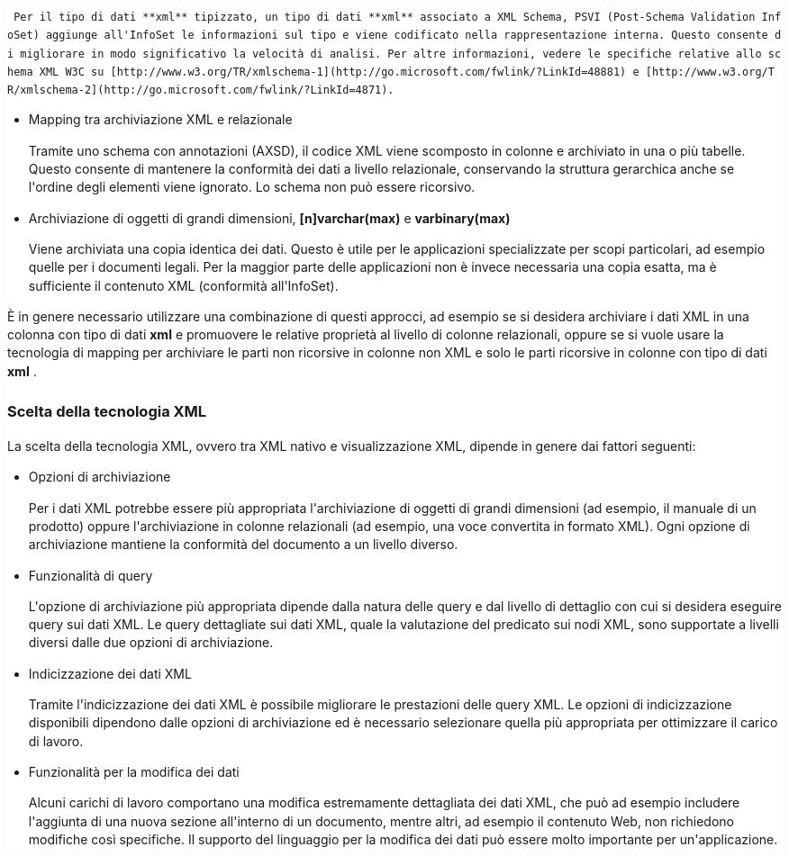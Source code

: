      Per il tipo di dati **xml** tipizzato, un tipo di dati **xml** associato a XML Schema, PSVI (Post-Schema Validation InfoSet) aggiunge all'InfoSet le informazioni sul tipo e viene codificato nella rappresentazione interna. Questo consente di migliorare in modo significativo la velocità di analisi. Per altre informazioni, vedere le specifiche relative allo schema XML W3C su [http://www.w3.org/TR/xmlschema-1](http://go.microsoft.com/fwlink/?LinkId=48881) e [http://www.w3.org/TR/xmlschema-2](http://go.microsoft.com/fwlink/?LinkId=4871).  
  
-   Mapping tra archiviazione XML e relazionale  
  
     Tramite uno schema con annotazioni (AXSD), il codice XML viene scomposto in colonne e archiviato in una o più tabelle. Questo consente di mantenere la conformità dei dati a livello relazionale, conservando la struttura gerarchica anche se l'ordine degli elementi viene ignorato. Lo schema non può essere ricorsivo.  
  
-   Archiviazione di oggetti di grandi dimensioni, **[n]varchar(max)** e **varbinary(max)**  
  
     Viene archiviata una copia identica dei dati. Questo è utile per le applicazioni specializzate per scopi particolari, ad esempio quelle per i documenti legali. Per la maggior parte delle applicazioni non è invece necessaria una copia esatta, ma è sufficiente il contenuto XML (conformità all'InfoSet).  
  
 È in genere necessario utilizzare una combinazione di questi approcci, ad esempio se si desidera archiviare i dati XML in una colonna con tipo di dati **xml** e promuovere le relative proprietà al livello di colonne relazionali, oppure se si vuole usare la tecnologia di mapping per archiviare le parti non ricorsive in colonne non XML e solo le parti ricorsive in colonne con tipo di dati **xml** .  
  
### <a name="choice-of-xml-technology"></a>Scelta della tecnologia XML  
 La scelta della tecnologia XML, ovvero tra XML nativo e visualizzazione XML, dipende in genere dai fattori seguenti:  
  
-   Opzioni di archiviazione  
  
     Per i dati XML potrebbe essere più appropriata l'archiviazione di oggetti di grandi dimensioni (ad esempio, il manuale di un prodotto) oppure l'archiviazione in colonne relazionali (ad esempio, una voce convertita in formato XML). Ogni opzione di archiviazione mantiene la conformità del documento a un livello diverso.  
  
-   Funzionalità di query  
  
     L'opzione di archiviazione più appropriata dipende dalla natura delle query e dal livello di dettaglio con cui si desidera eseguire query sui dati XML. Le query dettagliate sui dati XML, quale la valutazione del predicato sui nodi XML, sono supportate a livelli diversi dalle due opzioni di archiviazione.  
  
-   Indicizzazione dei dati XML  
  
     Tramite l'indicizzazione dei dati XML è possibile migliorare le prestazioni delle query XML. Le opzioni di indicizzazione disponibili dipendono dalle opzioni di archiviazione ed è necessario selezionare quella più appropriata per ottimizzare il carico di lavoro.  
  
-   Funzionalità per la modifica dei dati  
  
     Alcuni carichi di lavoro comportano una modifica estremamente dettagliata dei dati XML, che può ad esempio includere l'aggiunta di una nuova sezione all'interno di un documento, mentre altri, ad esempio il contenuto Web, non richiedono modifiche così specifiche. Il supporto del linguaggio per la modifica dei dati può essere molto importante per un'applicazione.  
  